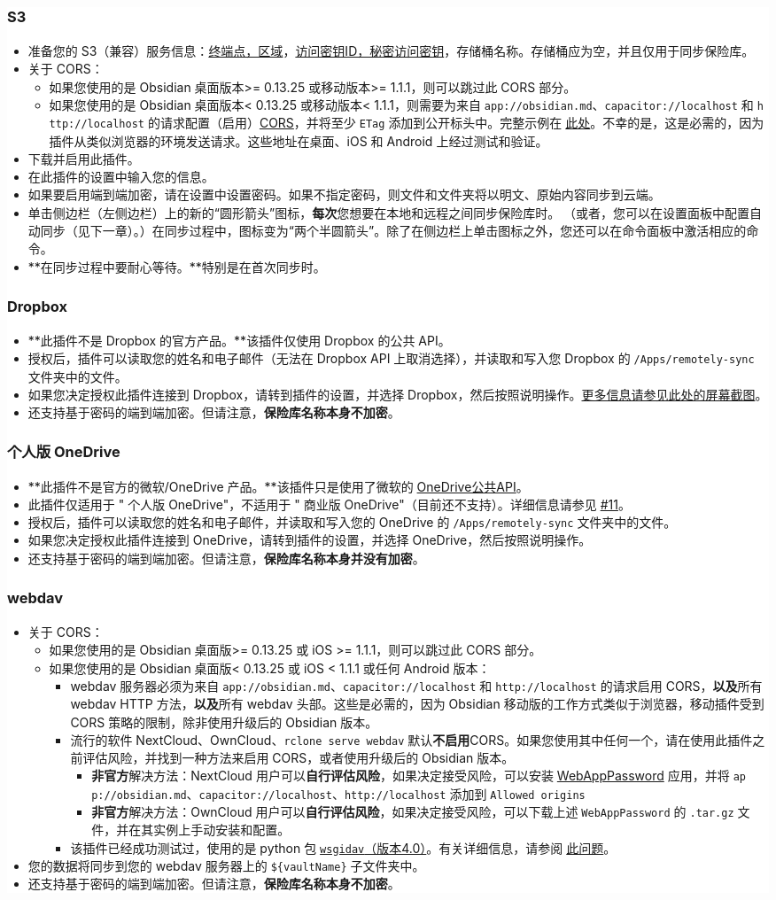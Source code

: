 ### S3

- 准备您的 S3（兼容）服务信息：[终端点，区域](https://docs.aws.amazon.com/general/latest/gr/s3.html)，[访问密钥ID，秘密访问密钥](https://docs.aws.amazon.com/sdk-for-javascript/v3/developer-guide/getting-your-credentials.html)，存储桶名称。存储桶应为空，并且仅用于同步保险库。
- 关于 CORS：
  - 如果您使用的是 Obsidian 桌面版本>= 0.13.25 或移动版本>= 1.1.1，则可以跳过此 CORS 部分。
  - 如果您使用的是 Obsidian 桌面版本< 0.13.25 或移动版本< 1.1.1，则需要为来自 `app://obsidian.md`、`capacitor://localhost` 和 `http://localhost` 的请求配置（启用）[CORS](https://docs.aws.amazon.com/AmazonS3/latest/userguide/enabling-cors-examples.html)，并将至少 `ETag` 添加到公开标头中。完整示例在 [此处](./docs/s3_cors_configure.md)。不幸的是，这是必需的，因为插件从类似浏览器的环境发送请求。这些地址在桌面、iOS 和 Android 上经过测试和验证。
- 下载并启用此插件。
- 在此插件的设置中输入您的信息。
- 如果要启用端到端加密，请在设置中设置密码。如果不指定密码，则文件和文件夹将以明文、原始内容同步到云端。
- 单击侧边栏（左侧边栏）上的新的“圆形箭头”图标，**每次**您想要在本地和远程之间同步保险库时。 （或者，您可以在设置面板中配置自动同步（见下一章）。）在同步过程中，图标变为“两个半圆箭头”。除了在侧边栏上单击图标之外，您还可以在命令面板中激活相应的命令。
- **在同步过程中要耐心等待。**特别是在首次同步时。

### Dropbox

- **此插件不是 Dropbox 的官方产品。**该插件仅使用 Dropbox 的公共 API。
- 授权后，插件可以读取您的姓名和电子邮件（无法在 Dropbox API 上取消选择），并读取和写入您 Dropbox 的 `/Apps/remotely-sync` 文件夹中的文件。
- 如果您决定授权此插件连接到 Dropbox，请转到插件的设置，并选择 Dropbox，然后按照说明操作。[更多信息请参见此处的屏幕截图](./docs/dropbox_review_material/README.md)。
- 还支持基于密码的端到端加密。但请注意，**保险库名称本身不加密**。

### 个人版 OneDrive

- **此插件不是官方的微软/OneDrive 产品。**该插件只是使用了微软的 [OneDrive公共API](https://docs.microsoft.com/en-us/onedrive/developer/rest-api)。
- 此插件仅适用于 " 个人版 OneDrive"，不适用于 " 商业版 OneDrive"（目前还不支持）。详细信息请参见 [#11](https://github.com/fyears/remotely-save/issues/11)。
- 授权后，插件可以读取您的姓名和电子邮件，并读取和写入您的 OneDrive 的 `/Apps/remotely-sync` 文件夹中的文件。
- 如果您决定授权此插件连接到 OneDrive，请转到插件的设置，并选择 OneDrive，然后按照说明操作。
- 还支持基于密码的端到端加密。但请注意，**保险库名称本身并没有加密**。

### webdav

- 关于 CORS：
  - 如果您使用的是 Obsidian 桌面版>= 0.13.25 或 iOS >= 1.1.1，则可以跳过此 CORS 部分。
  - 如果您使用的是 Obsidian 桌面版< 0.13.25 或 iOS < 1.1.1 或任何 Android 版本：
    - webdav 服务器必须为来自 `app://obsidian.md`、`capacitor://localhost` 和 `http://localhost` 的请求启用 CORS，**以及**所有 webdav HTTP 方法，**以及**所有 webdav 头部。这些是必需的，因为 Obsidian 移动版的工作方式类似于浏览器，移动插件受到 CORS 策略的限制，除非使用升级后的 Obsidian 版本。
    - 流行的软件 NextCloud、OwnCloud、`rclone serve webdav` 默认**不启用**CORS。如果您使用其中任何一个，请在使用此插件之前评估风险，并找到一种方法来启用 CORS，或者使用升级后的 Obsidian 版本。
      - **非官方**解决方法：NextCloud 用户可以**自行评估风险**，如果决定接受风险，可以安装 [WebAppPassword](https://apps.nextcloud.com/apps/webapppassword) 应用，并将 `app://obsidian.md`、`capacitor://localhost`、`http://localhost` 添加到 `Allowed origins`
      - **非官方**解决方法：OwnCloud 用户可以**自行评估风险**，如果决定接受风险，可以下载上述 `WebAppPassword` 的 `.tar.gz` 文件，并在其实例上手动安装和配置。
    - 该插件已经成功测试过，使用的是 python 包 [`wsgidav`（版本4.0）](https://github.com/mar10/wsgidav)。有关详细信息，请参阅 [此问题](https://github.com/mar10/wsgidav/issues/239)。
- 您的数据将同步到您的 webdav 服务器上的 `${vaultName}` 子文件夹中。
- 还支持基于密码的端到端加密。但请注意，**保险库名称本身不加密**。
